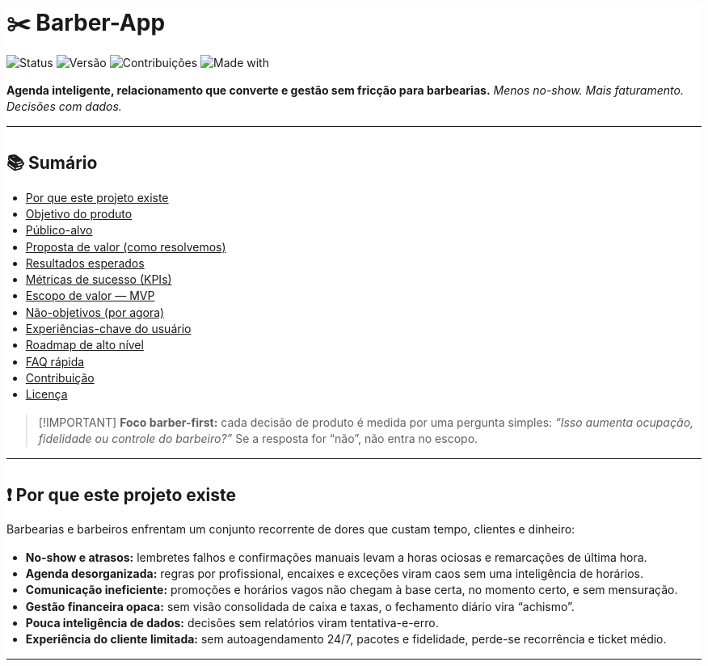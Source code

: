 # ✂️ Barber-App
![Status](https://img.shields.io/badge/status-em%20desenvolvimento-yellow)
![Versão](https://img.shields.io/badge/versão-1.0-blue)
![Contribuições](https://img.shields.io/badge/contribuições-bem--vindas-brightgreen)
![Made with](https://img.shields.io/badge/made%20with-love-red)

**Agenda inteligente, relacionamento que converte e gestão sem fricção para barbearias.**
*Menos no-show. Mais faturamento. Decisões com dados.*

---

## 📚 Sumário

* [Por que este projeto existe](#-por-que-este-projeto-existe)
* [Objetivo do produto](#-objetivo-do-produto)
* [Público-alvo](#-públiclico-alvo)
* [Proposta de valor (como resolvemos)](#-proposta-de-valor-como-resolvemos)
* [Resultados esperados](#-resultados-esperados)
* [Métricas de sucesso (KPIs)](#-métricas-de-sucesso-kpis)
* [Escopo de valor — MVP](#-escopo-de-valor--mvp)
* [Não-objetivos (por agora)](#-não-objetivos-por-agora)
* [Experiências-chave do usuário](#-experiências-chave-do-usuário)
* [Roadmap de alto nível](#-roadmap-de-alto-nível)
* [FAQ rápida](#-faq-rápida)
* [Contribuição](#-contribuição)
* [Licença](#-licença)

> \[!IMPORTANT]
> **Foco barber-first:** cada decisão de produto é medida por uma pergunta simples:
> *“Isso aumenta ocupação, fidelidade ou controle do barbeiro?”*
> Se a resposta for “não”, não entra no escopo.

---

## ❗ Por que este projeto existe

Barbearias e barbeiros enfrentam um conjunto recorrente de dores que custam tempo, clientes e dinheiro:

* **No-show e atrasos:** lembretes falhos e confirmações manuais levam a horas ociosas e remarcações de última hora.
* **Agenda desorganizada:** regras por profissional, encaixes e exceções viram caos sem uma inteligência de horários.
* **Comunicação ineficiente:** promoções e horários vagos não chegam à base certa, no momento certo, e sem mensuração.
* **Gestão financeira opaca:** sem visão consolidada de caixa e taxas, o fechamento diário vira “achismo”.
* **Pouca inteligência de dados:** decisões sem relatórios viram tentativa-e-erro.
* **Experiência do cliente limitada:** sem autoagendamento 24/7, pacotes e fidelidade, perde-se recorrência e ticket médio.

---